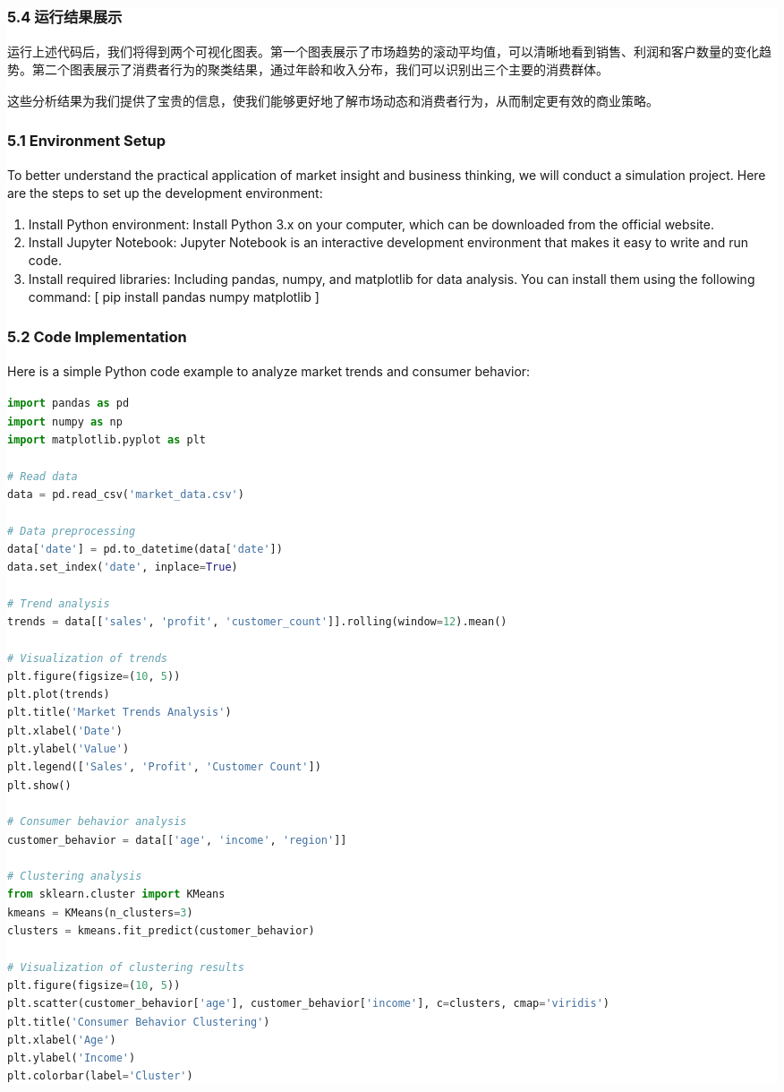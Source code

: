 ### 5.4 运行结果展示

运行上述代码后，我们将得到两个可视化图表。第一个图表展示了市场趋势的滚动平均值，可以清晰地看到销售、利润和客户数量的变化趋势。第二个图表展示了消费者行为的聚类结果，通过年龄和收入分布，我们可以识别出三个主要的消费群体。

这些分析结果为我们提供了宝贵的信息，使我们能够更好地了解市场动态和消费者行为，从而制定更有效的商业策略。

### 5.1 Environment Setup

To better understand the practical application of market insight and business thinking, we will conduct a simulation project. Here are the steps to set up the development environment:

1. Install Python environment: Install Python 3.x on your computer, which can be downloaded from the official website.
2. Install Jupyter Notebook: Jupyter Notebook is an interactive development environment that makes it easy to write and run code.
3. Install required libraries: Including pandas, numpy, and matplotlib for data analysis. You can install them using the following command:
   \[
   pip install pandas numpy matplotlib
   \]

### 5.2 Code Implementation

Here is a simple Python code example to analyze market trends and consumer behavior:

```python
import pandas as pd
import numpy as np
import matplotlib.pyplot as plt

# Read data
data = pd.read_csv('market_data.csv')

# Data preprocessing
data['date'] = pd.to_datetime(data['date'])
data.set_index('date', inplace=True)

# Trend analysis
trends = data[['sales', 'profit', 'customer_count']].rolling(window=12).mean()

# Visualization of trends
plt.figure(figsize=(10, 5))
plt.plot(trends)
plt.title('Market Trends Analysis')
plt.xlabel('Date')
plt.ylabel('Value')
plt.legend(['Sales', 'Profit', 'Customer Count'])
plt.show()

# Consumer behavior analysis
customer_behavior = data[['age', 'income', 'region']]

# Clustering analysis
from sklearn.cluster import KMeans
kmeans = KMeans(n_clusters=3)
clusters = kmeans.fit_predict(customer_behavior)

# Visualization of clustering results
plt.figure(figsize=(10, 5))
plt.scatter(customer_behavior['age'], customer_behavior['income'], c=clusters, cmap='viridis')
plt.title('Consumer Behavior Clustering')
plt.xlabel('Age')
plt.ylabel('Income')
plt.colorbar(label='Cluster')
```